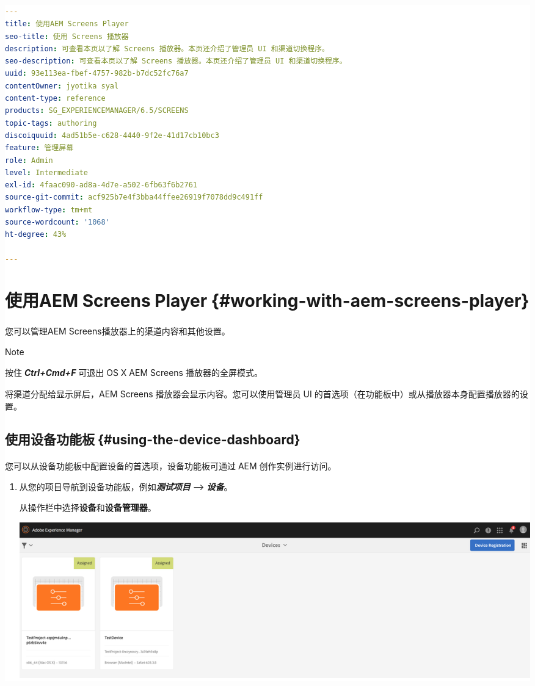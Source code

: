 ```yaml
---
title: 使用AEM Screens Player
seo-title: 使用 Screens 播放器
description: 可查看本页以了解 Screens 播放器。本页还介绍了管理员 UI 和渠道切换程序。
seo-description: 可查看本页以了解 Screens 播放器。本页还介绍了管理员 UI 和渠道切换程序。
uuid: 93e113ea-fbef-4757-982b-b7dc52fc76a7
contentOwner: jyotika syal
content-type: reference
products: SG_EXPERIENCEMANAGER/6.5/SCREENS
topic-tags: authoring
discoiquuid: 4ad51b5e-c628-4440-9f2e-41d17cb10bc3
feature: 管理屏幕
role: Admin
level: Intermediate
exl-id: 4faac090-ad8a-4d7e-a502-6fb63f6b2761
source-git-commit: acf925b7e4f3bba44ffee26919f7078dd9c491ff
workflow-type: tm+mt
source-wordcount: '1068'
ht-degree: 43%

---
```


# 使用AEM Screens Player {#working-with-aem-screens-player}

您可以管理AEM Screens播放器上的渠道内容和其他设置。

>[!NOTE]
>
>按住 ***Ctrl+Cmd+F*** 可退出 OS X AEM Screens 播放器的全屏模式。

将渠道分配给显示屏后，AEM Screens 播放器会显示内容。您可以使用管理员 UI 的首选项（在功能板中）或从播放器本身配置播放器的设置。

## 使用设备功能板 {#using-the-device-dashboard}

您可以从设备功能板中配置设备的首选项，设备功能板可通过 AEM 创作实例进行访问。

1. 从您的项目导航到设备功能板，例如&#x200B;***测试项目*** —> ***设备***。

   从操作栏中选择&#x200B;**设备**&#x200B;和&#x200B;**设备管理器**。

   ![chlimage_1-66](assets/chlimage_1-66.png)
